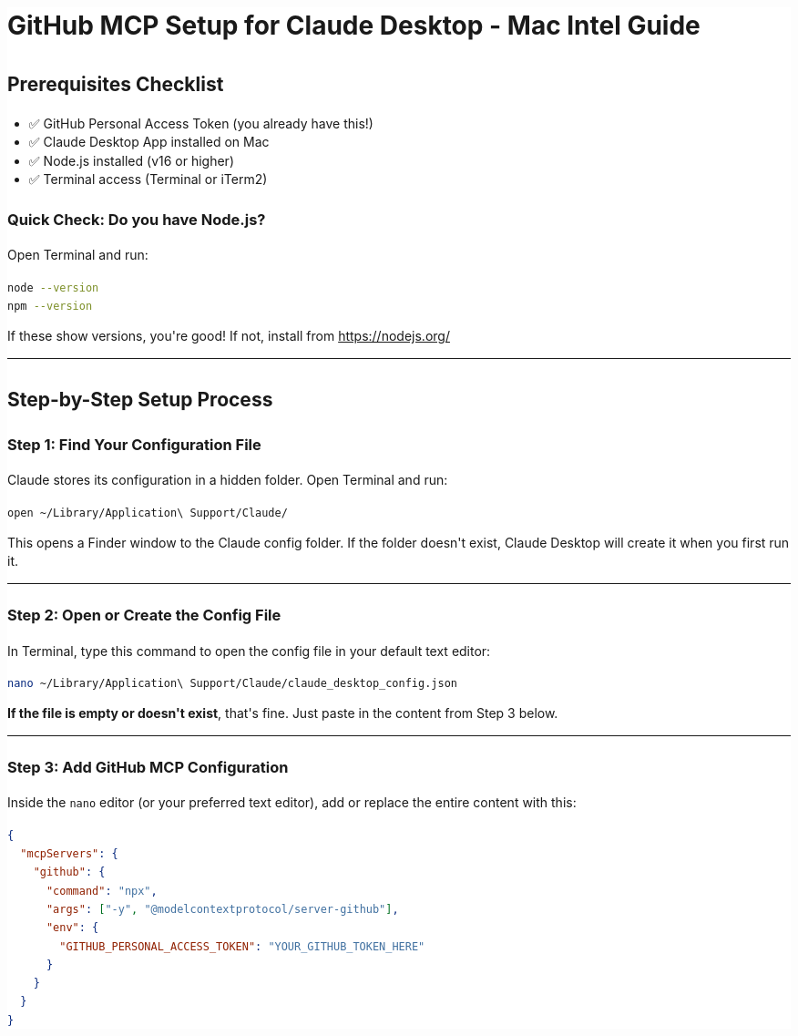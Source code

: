 # GitHub MCP Setup for Claude Desktop - Mac Intel Guide

## Prerequisites Checklist
- ✅ GitHub Personal Access Token (you already have this!)
- ✅ Claude Desktop App installed on Mac
- ✅ Node.js installed (v16 or higher)
- ✅ Terminal access (Terminal or iTerm2)

### Quick Check: Do you have Node.js?
Open Terminal and run:
```bash
node --version
npm --version
```

If these show versions, you're good! If not, install from https://nodejs.org/

---

## Step-by-Step Setup Process

### Step 1: Find Your Configuration File

Claude stores its configuration in a hidden folder. Open Terminal and run:

```bash
open ~/Library/Application\ Support/Claude/
```

This opens a Finder window to the Claude config folder. If the folder doesn't exist, Claude Desktop will create it when you first run it.

---

### Step 2: Open or Create the Config File

In Terminal, type this command to open the config file in your default text editor:

```bash
nano ~/Library/Application\ Support/Claude/claude_desktop_config.json
```

**If the file is empty or doesn't exist**, that's fine. Just paste in the content from Step 3 below.

---

### Step 3: Add GitHub MCP Configuration

Inside the `nano` editor (or your preferred text editor), add or replace the entire content with this:

```json
{
  "mcpServers": {
    "github": {
      "command": "npx",
      "args": ["-y", "@modelcontextprotocol/server-github"],
      "env": {
        "GITHUB_PERSONAL_ACCESS_TOKEN": "YOUR_GITHUB_TOKEN_HERE"
      }
    }
  }
}
```
